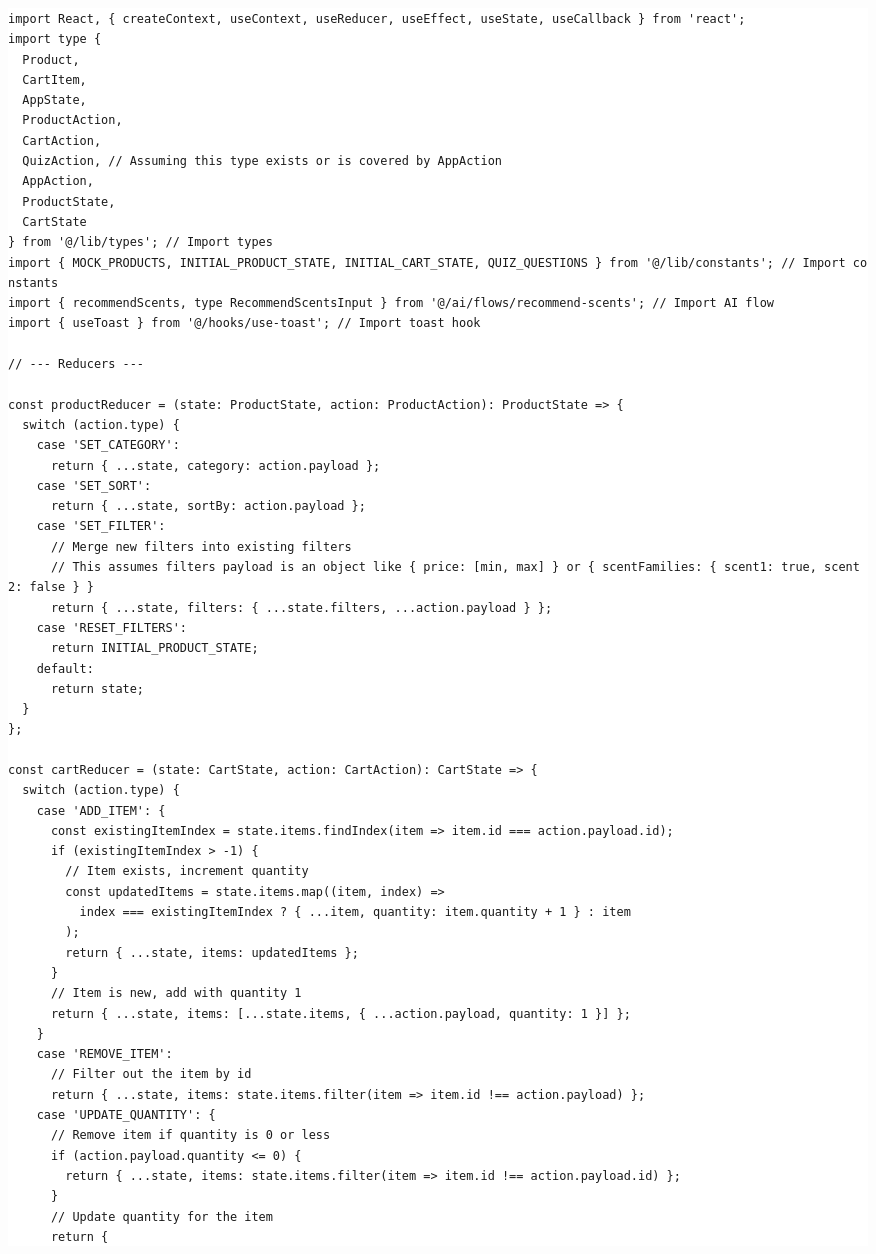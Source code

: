 ```
import React, { createContext, useContext, useReducer, useEffect, useState, useCallback } from 'react';
import type {
  Product,
  CartItem,
  AppState,
  ProductAction,
  CartAction,
  QuizAction, // Assuming this type exists or is covered by AppAction
  AppAction,
  ProductState,
  CartState
} from '@/lib/types'; // Import types
import { MOCK_PRODUCTS, INITIAL_PRODUCT_STATE, INITIAL_CART_STATE, QUIZ_QUESTIONS } from '@/lib/constants'; // Import constants
import { recommendScents, type RecommendScentsInput } from '@/ai/flows/recommend-scents'; // Import AI flow
import { useToast } from '@/hooks/use-toast'; // Import toast hook

// --- Reducers ---

const productReducer = (state: ProductState, action: ProductAction): ProductState => {
  switch (action.type) {
    case 'SET_CATEGORY':
      return { ...state, category: action.payload };
    case 'SET_SORT':
      return { ...state, sortBy: action.payload };
    case 'SET_FILTER':
      // Merge new filters into existing filters
      // This assumes filters payload is an object like { price: [min, max] } or { scentFamilies: { scent1: true, scent2: false } }
      return { ...state, filters: { ...state.filters, ...action.payload } };
    case 'RESET_FILTERS':
      return INITIAL_PRODUCT_STATE;
    default:
      return state;
  }
};

const cartReducer = (state: CartState, action: CartAction): CartState => {
  switch (action.type) {
    case 'ADD_ITEM': {
      const existingItemIndex = state.items.findIndex(item => item.id === action.payload.id);
      if (existingItemIndex > -1) {
        // Item exists, increment quantity
        const updatedItems = state.items.map((item, index) =>
          index === existingItemIndex ? { ...item, quantity: item.quantity + 1 } : item
        );
        return { ...state, items: updatedItems };
      }
      // Item is new, add with quantity 1
      return { ...state, items: [...state.items, { ...action.payload, quantity: 1 }] };
    }
    case 'REMOVE_ITEM':
      // Filter out the item by id
      return { ...state, items: state.items.filter(item => item.id !== action.payload) };
    case 'UPDATE_QUANTITY': {
      // Remove item if quantity is 0 or less
      if (action.payload.quantity <= 0) {
        return { ...state, items: state.items.filter(item => item.id !== action.payload.id) };
      }
      // Update quantity for the item
      return {
```